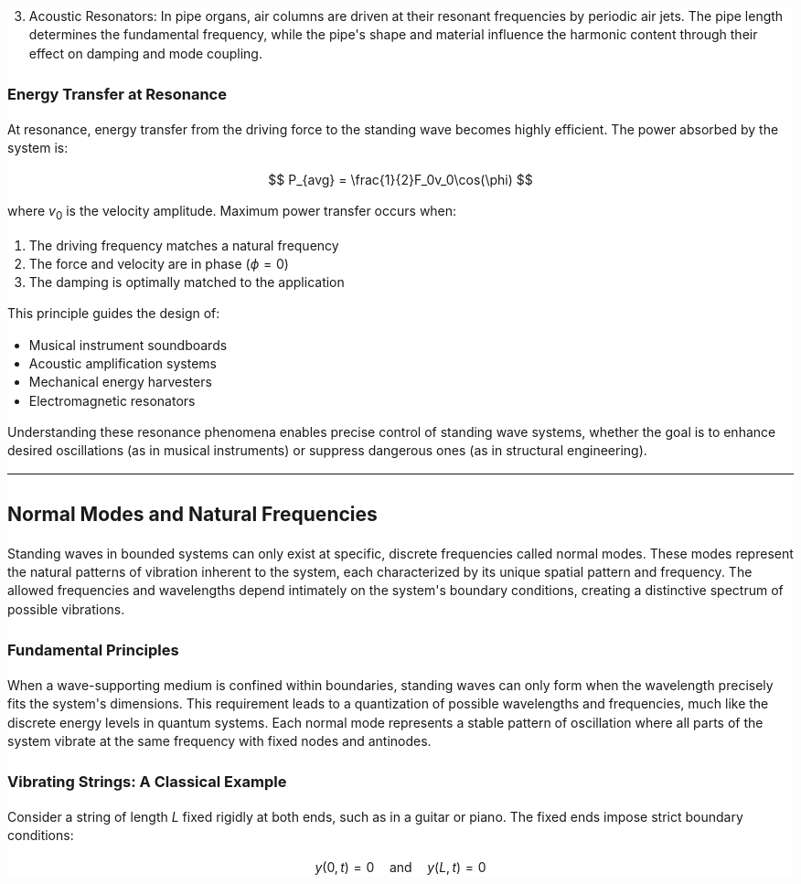 3. Acoustic Resonators:
   In pipe organs, air columns are driven at their resonant frequencies by periodic air jets. The pipe length determines the fundamental frequency, while the pipe's shape and material influence the harmonic content through their effect on damping and mode coupling.

### Energy Transfer at Resonance

At resonance, energy transfer from the driving force to the standing wave becomes highly efficient. The power absorbed by the system is:

$$
P_{avg} = \frac{1}{2}F_0v_0\cos(\phi)
$$

where $v_0$ is the velocity amplitude. Maximum power transfer occurs when:
1. The driving frequency matches a natural frequency
2. The force and velocity are in phase ($\phi = 0$)
3. The damping is optimally matched to the application

This principle guides the design of:
- Musical instrument soundboards
- Acoustic amplification systems
- Mechanical energy harvesters
- Electromagnetic resonators

Understanding these resonance phenomena enables precise control of standing wave systems, whether the goal is to enhance desired oscillations (as in musical instruments) or suppress dangerous ones (as in structural engineering).

---

## Normal Modes and Natural Frequencies

Standing waves in bounded systems can only exist at specific, discrete frequencies called normal modes. These modes represent the natural patterns of vibration inherent to the system, each characterized by its unique spatial pattern and frequency. The allowed frequencies and wavelengths depend intimately on the system's boundary conditions, creating a distinctive spectrum of possible vibrations.

### Fundamental Principles

When a wave-supporting medium is confined within boundaries, standing waves can only form when the wavelength precisely fits the system's dimensions. This requirement leads to a quantization of possible wavelengths and frequencies, much like the discrete energy levels in quantum systems. Each normal mode represents a stable pattern of oscillation where all parts of the system vibrate at the same frequency with fixed nodes and antinodes.

### Vibrating Strings: A Classical Example

Consider a string of length $L$ fixed rigidly at both ends, such as in a guitar or piano. The fixed ends impose strict boundary conditions:

$$
y(0,t) = 0 \quad \text{and} \quad y(L,t) = 0
$$
